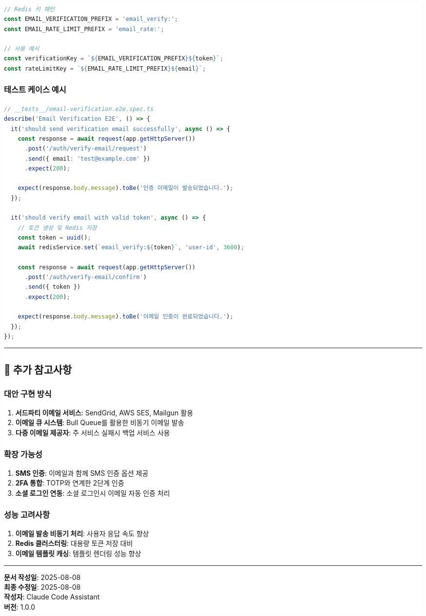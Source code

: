 ```typescript
// Redis 키 패턴
const EMAIL_VERIFICATION_PREFIX = 'email_verify:';
const EMAIL_RATE_LIMIT_PREFIX = 'email_rate:';

// 사용 예시
const verificationKey = `${EMAIL_VERIFICATION_PREFIX}${token}`;
const rateLimitKey = `${EMAIL_RATE_LIMIT_PREFIX}${email}`;
```

### 테스트 케이스 예시

```typescript
// __tests__/email-verification.e2e.spec.ts
describe('Email Verification E2E', () => {
  it('should send verification email successfully', async () => {
    const response = await request(app.getHttpServer())
      .post('/auth/verify-email/request')
      .send({ email: 'test@example.com' })
      .expect(200);

    expect(response.body.message).toBe('인증 이메일이 발송되었습니다.');
  });

  it('should verify email with valid token', async () => {
    // 토큰 생성 및 Redis 저장
    const token = uuid();
    await redisService.set(`email_verify:${token}`, 'user-id', 3600);

    const response = await request(app.getHttpServer())
      .post('/auth/verify-email/confirm')
      .send({ token })
      .expect(200);

    expect(response.body.message).toBe('이메일 인증이 완료되었습니다.');
  });
});
```

---

## 📝 추가 참고사항

### 대안 구현 방식
1. **서드파티 이메일 서비스**: SendGrid, AWS SES, Mailgun 활용
2. **이메일 큐 시스템**: Bull Queue를 활용한 비동기 이메일 발송
3. **다중 이메일 제공자**: 주 서비스 실패시 백업 서비스 사용

### 확장 가능성
1. **SMS 인증**: 이메일과 함께 SMS 인증 옵션 제공
2. **2FA 통합**: TOTP와 연계한 2단계 인증
3. **소셜 로그인 연동**: 소셜 로그인시 이메일 자동 인증 처리

### 성능 고려사항
1. **이메일 발송 비동기 처리**: 사용자 응답 속도 향상
2. **Redis 클러스터링**: 대용량 토큰 저장 대비
3. **이메일 템플릿 캐싱**: 템플릿 렌더링 성능 향상

---

**문서 작성일**: 2025-08-08  
**최종 수정일**: 2025-08-08  
**작성자**: Claude Code Assistant  
**버전**: 1.0.0